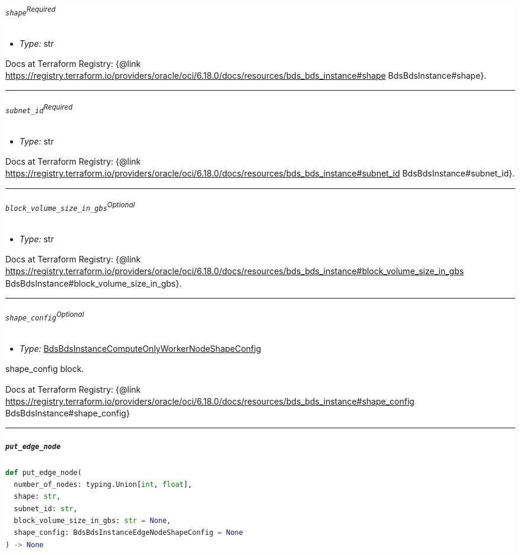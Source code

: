###### `shape`<sup>Required</sup> <a name="shape" id="rhizo-co-terraform-provider-oci.bdsBdsInstance.BdsBdsInstance.putComputeOnlyWorkerNode.parameter.shape"></a>

- *Type:* str

Docs at Terraform Registry: {@link https://registry.terraform.io/providers/oracle/oci/6.18.0/docs/resources/bds_bds_instance#shape BdsBdsInstance#shape}.

---

###### `subnet_id`<sup>Required</sup> <a name="subnet_id" id="rhizo-co-terraform-provider-oci.bdsBdsInstance.BdsBdsInstance.putComputeOnlyWorkerNode.parameter.subnetId"></a>

- *Type:* str

Docs at Terraform Registry: {@link https://registry.terraform.io/providers/oracle/oci/6.18.0/docs/resources/bds_bds_instance#subnet_id BdsBdsInstance#subnet_id}.

---

###### `block_volume_size_in_gbs`<sup>Optional</sup> <a name="block_volume_size_in_gbs" id="rhizo-co-terraform-provider-oci.bdsBdsInstance.BdsBdsInstance.putComputeOnlyWorkerNode.parameter.blockVolumeSizeInGbs"></a>

- *Type:* str

Docs at Terraform Registry: {@link https://registry.terraform.io/providers/oracle/oci/6.18.0/docs/resources/bds_bds_instance#block_volume_size_in_gbs BdsBdsInstance#block_volume_size_in_gbs}.

---

###### `shape_config`<sup>Optional</sup> <a name="shape_config" id="rhizo-co-terraform-provider-oci.bdsBdsInstance.BdsBdsInstance.putComputeOnlyWorkerNode.parameter.shapeConfig"></a>

- *Type:* <a href="#rhizo-co-terraform-provider-oci.bdsBdsInstance.BdsBdsInstanceComputeOnlyWorkerNodeShapeConfig">BdsBdsInstanceComputeOnlyWorkerNodeShapeConfig</a>

shape_config block.

Docs at Terraform Registry: {@link https://registry.terraform.io/providers/oracle/oci/6.18.0/docs/resources/bds_bds_instance#shape_config BdsBdsInstance#shape_config}

---

##### `put_edge_node` <a name="put_edge_node" id="rhizo-co-terraform-provider-oci.bdsBdsInstance.BdsBdsInstance.putEdgeNode"></a>

```python
def put_edge_node(
  number_of_nodes: typing.Union[int, float],
  shape: str,
  subnet_id: str,
  block_volume_size_in_gbs: str = None,
  shape_config: BdsBdsInstanceEdgeNodeShapeConfig = None
) -> None
```

